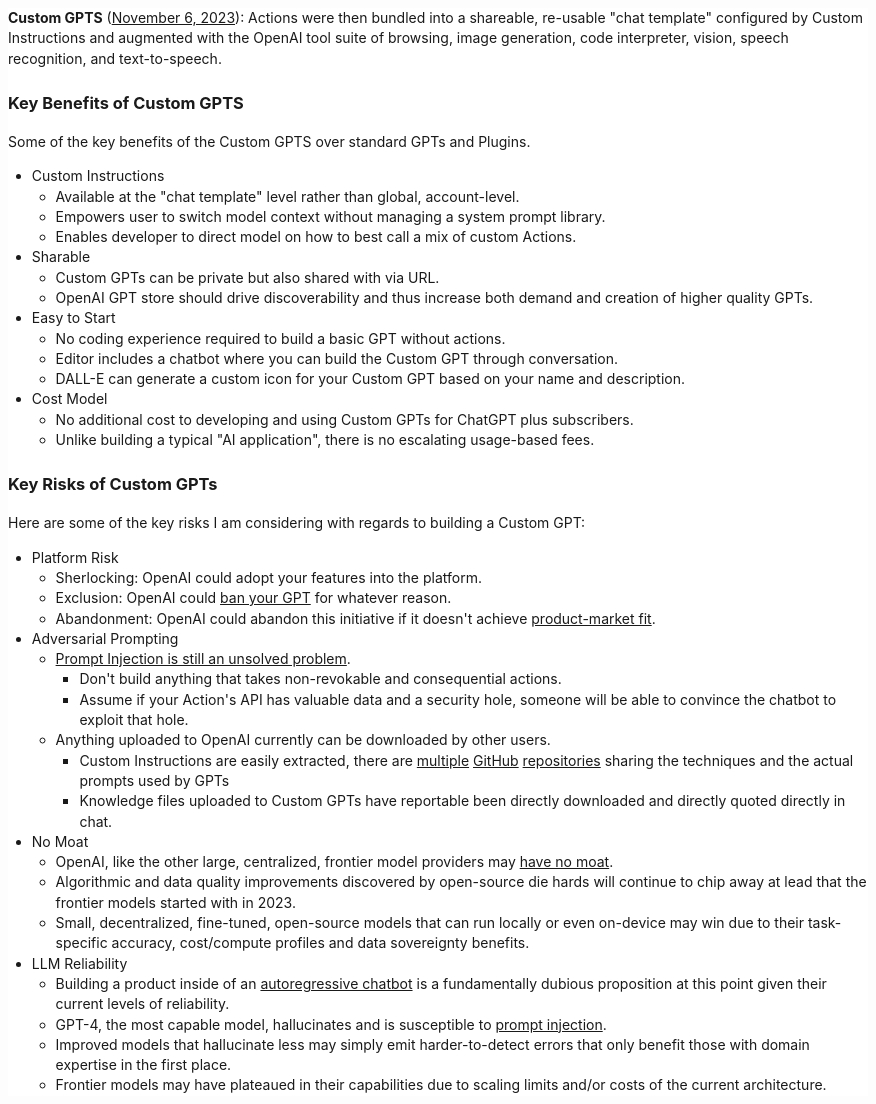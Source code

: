 **Custom GPTS** ([November 6, 2023](https://openai.com/blog/introducing-gpts)): Actions were then bundled into a shareable, re-usable "chat template" configured by Custom Instructions and augmented with the OpenAI tool suite of browsing, image generation, code interpreter, vision, speech recognition, and text-to-speech.

### Key Benefits of Custom GPTS

Some of the key benefits of the Custom GPTS over standard GPTs and Plugins.

*   Custom Instructions
    *   Available at the "chat template" level rather than global, account-level.
    *   Empowers user to switch model context without managing a system prompt library.
    *   Enables developer to direct model on how to best call a mix of custom Actions.
*   Sharable
    *   Custom GPTs can be private but also shared with via URL.
    *   OpenAI GPT store should drive discoverability and thus increase both demand and creation of higher quality GPTs.
*   Easy to Start
    *   No coding experience required to build a basic GPT without actions.
    *   Editor includes a chatbot where you can build the Custom GPT through conversation.
    *   DALL-E can generate a custom icon for your Custom GPT based on your name and description.
*   Cost Model
    *   No additional cost to developing and using Custom GPTs for ChatGPT plus subscribers.
    *   Unlike building a typical "AI application", there is no escalating usage-based fees.

### Key Risks of Custom GPTs

Here are some of the key risks I am considering with regards to building a Custom GPT:

*   Platform Risk
    *   Sherlocking: OpenAI could adopt your features into the platform.
    *   Exclusion: OpenAI could [ban your GPT](https://twitter.com/PatrickJBlum/status/1743699766620668401) for whatever reason.
    *   Abandonment: OpenAI could abandon this initiative if it doesn't achieve [product-market fit](https://web.archive.org/web/20230531203946/https://humanloop.com/blog/openai-plans).
*   Adversarial Prompting
    *   [Prompt Injection is still an unsolved problem](https://simonwillison.net/series/prompt-injection/).
        *   Don't build anything that takes non-revokable and consequential actions.
        *   Assume if your Action's API has valuable data and a security hole, someone will be able to convince the chatbot to exploit that hole.
    *   Anything uploaded to OpenAI currently can be downloaded by other users.
        *   Custom Instructions are easily extracted, there are [multiple](https://github.com/linexjlin/GPTs) [GitHub](https://github.com/lxfater/Awesome-GPTs?tab=readme-ov-file) [repositories](https://github.com/LouisShark/chatgpt_system_prompt) sharing the techniques and the actual prompts used by GPTs
        *   Knowledge files uploaded to Custom GPTs have reportable been directly downloaded and directly quoted directly in chat.
*   No Moat
    *   OpenAI, like the other large, centralized, frontier model providers may [have no moat](https://www.semianalysis.com/p/google-we-have-no-moat-and-neither).
    *   Algorithmic and data quality improvements discovered by open-source die hards will continue to chip away at lead that the frontier models started with in 2023.
    *   Small, decentralized, fine-tuned, open-source models that can run locally or even on-device may win due to their task-specific accuracy, cost/compute profiles and data sovereignty benefits.
*   LLM Reliability
    *   Building a product inside of an [autoregressive chatbot](https://www.linkedin.com/posts/yann-lecun_i-have-claimed-that-auto-regressive-llms-activity-7045908925660950528-hJGk/) is a fundamentally dubious proposition at this point given their current levels of reliability.
    *   GPT-4, the most capable model, hallucinates and is susceptible to [prompt injection](https://simonwillison.net/series/prompt-injection/).
    *   Improved models that hallucinate less may simply emit harder-to-detect errors that only benefit those with domain expertise in the first place.
    *   Frontier models may have plateaued in their capabilities due to scaling limits and/or costs of the current architecture.
